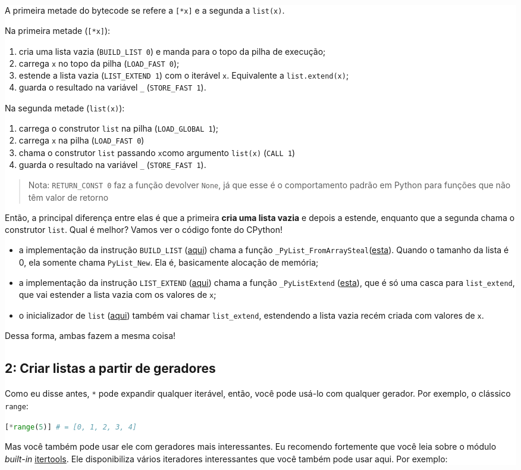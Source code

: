 A primeira metade do bytecode se refere a `[*x]` e a segunda a `list(x)`.

Na primeira metade (`[*x]`):

1. cria uma lista vazia (`BUILD_LIST 0`) e manda para o topo da pilha de execução;
2. carrega `x` no topo da pilha (`LOAD_FAST 0`);
3. estende a lista vazia (`LIST_EXTEND 1`) com o iterável `x`. Equivalente a `list.extend(x)`;
4. guarda o resultado na variável `_` (`STORE_FAST 1`).

Na segunda metade (`list(x)`):

1. carrega o construtor `list` na pilha (`LOAD_GLOBAL 1`);
2. carrega `x` na pilha (`LOAD_FAST 0`)
3. chama o construtor `list` passando `x`como argumento `list(x)` (`CALL 1`)
4. guarda o resultado na variável `_` (`STORE_FAST 1`).


> Nota: `RETURN_CONST 0` faz a função devolver `None`, já que esse é o
> comportamento padrão em Python para funções que não têm valor de retorno

Então, a principal diferença entre elas é que a primeira **cria uma lista
vazia** e depois a estende, enquanto que a segunda chama o construtor
`list`. Qual é melhor? Vamos ver o código fonte do CPython!

- a implementação da instrução `BUILD_LIST` 
  ([aqui](https://github.com/python/cpython/blob/3.12/Python/bytecodes.c#L1501-L1504))
  chama a função `_PyList_FromArraySteal`([esta](https://github.com/python/cpython/blob/3.12/Objects/listobject.c#L2566-L2579)).
  Quando o tamanho da lista é 0, ela somente chama `PyList_New`. Ela é, basicamente
  alocação de memória;

- a implementação da instrução `LIST_EXTEND` ([aqui](https://github.com/python/cpython/blob/3.12/Python/bytecodes.c#L1506-L1522))
  chama a função `_PyListExtend`
  ([esta](https://github.com/python/cpython/blob/3.12/Objects/listobject.c#L979-L995)),
  que é só uma casca para `list_extend`, que vai estender a lista vazia com os 
  valores  de `x`;

- o inicializador de `list`
  ([aqui](https://github.com/python/cpython/blob/3.12/Objects/listobject.c#L2784-L2805))
  também vai chamar `list_extend`, estendendo a lista vazia recém criada com
  valores de `x`.

Dessa forma, ambas fazem a mesma coisa!

## 2: Criar listas a partir de geradores

Como eu disse antes, `*` pode expandir qualquer iterável, então, você pode
usá-lo com qualquer gerador. Por exemplo, o clássico `range`:


```python
[*range(5)] # = [0, 1, 2, 3, 4]
```

Mas você também pode usar ele com geradores mais interessantes. Eu recomendo
fortemente que você leia sobre o módulo _built-in_
[itertools](https://docs.python.org/pt-br/3/library/itertools.html). Ele
disponibiliza vários iteradores interessantes que você também pode usar
aqui. Por exemplo:

